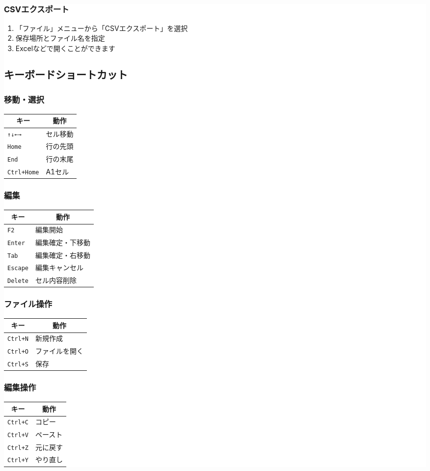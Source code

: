 ### CSVエクスポート
1. 「ファイル」メニューから「CSVエクスポート」を選択
2. 保存場所とファイル名を指定
3. Excelなどで開くことができます

## キーボードショートカット

### 移動・選択
| キー | 動作 |
|------|------|
| `↑↓←→` | セル移動 |
| `Home` | 行の先頭 |
| `End` | 行の末尾 |
| `Ctrl+Home` | A1セル |

### 編集
| キー | 動作 |
|------|------|
| `F2` | 編集開始 |
| `Enter` | 編集確定・下移動 |
| `Tab` | 編集確定・右移動 |
| `Escape` | 編集キャンセル |
| `Delete` | セル内容削除 |

### ファイル操作
| キー | 動作 |
|------|------|
| `Ctrl+N` | 新規作成 |
| `Ctrl+O` | ファイルを開く |
| `Ctrl+S` | 保存 |

### 編集操作
| キー | 動作 |
|------|------|
| `Ctrl+C` | コピー |
| `Ctrl+V` | ペースト |
| `Ctrl+Z` | 元に戻す |
| `Ctrl+Y` | やり直し |
